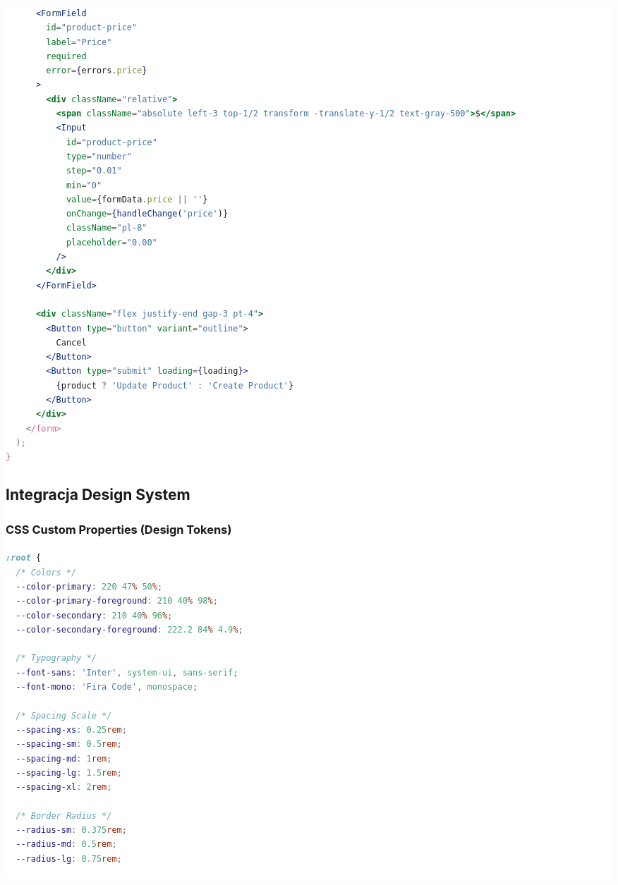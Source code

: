 ```jsx
      <FormField
        id="product-price"
        label="Price"
        required
        error={errors.price}
      >
        <div className="relative">
          <span className="absolute left-3 top-1/2 transform -translate-y-1/2 text-gray-500">$</span>
          <Input
            id="product-price"
            type="number"
            step="0.01"
            min="0"
            value={formData.price || ''}
            onChange={handleChange('price')}
            className="pl-8"
            placeholder="0.00"
          />
        </div>
      </FormField>

      <div className="flex justify-end gap-3 pt-4">
        <Button type="button" variant="outline">
          Cancel
        </Button>
        <Button type="submit" loading={loading}>
          {product ? 'Update Product' : 'Create Product'}
        </Button>
      </div>
    </form>
  );
}
```

## Integracja Design System

### CSS Custom Properties (Design Tokens)
```css
:root {
  /* Colors */
  --color-primary: 220 47% 50%;
  --color-primary-foreground: 210 40% 98%;
  --color-secondary: 210 40% 96%;
  --color-secondary-foreground: 222.2 84% 4.9%;
  
  /* Typography */
  --font-sans: 'Inter', system-ui, sans-serif;
  --font-mono: 'Fira Code', monospace;
  
  /* Spacing Scale */
  --spacing-xs: 0.25rem;
  --spacing-sm: 0.5rem;
  --spacing-md: 1rem;
  --spacing-lg: 1.5rem;
  --spacing-xl: 2rem;
  
  /* Border Radius */
  --radius-sm: 0.375rem;
  --radius-md: 0.5rem;
  --radius-lg: 0.75rem;
  
```